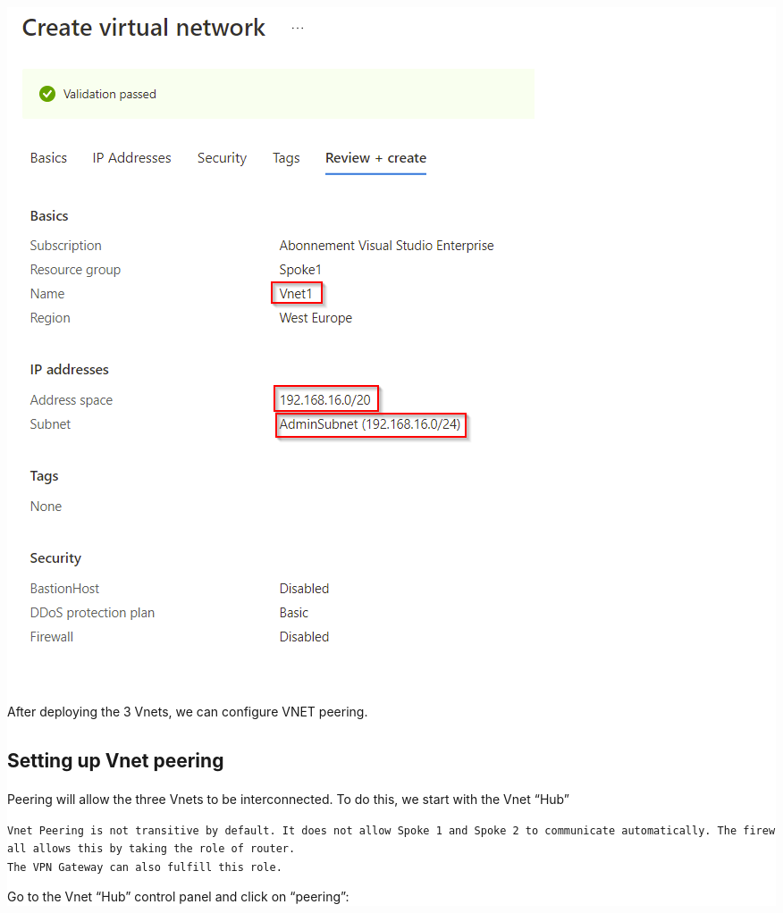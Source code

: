 ![Alt text](image-23.png)

After deploying the 3 Vnets, we can configure VNET peering.

## Setting up Vnet peering
Peering will allow the three Vnets to be interconnected. To do this, we start with the Vnet “Hub”
```
Vnet Peering is not transitive by default. It does not allow Spoke 1 and Spoke 2 to communicate automatically. The firewall allows this by taking the role of router. 
The VPN Gateway can also fulfill this role.
```
Go to the Vnet “Hub” control panel and click on “peering”:

